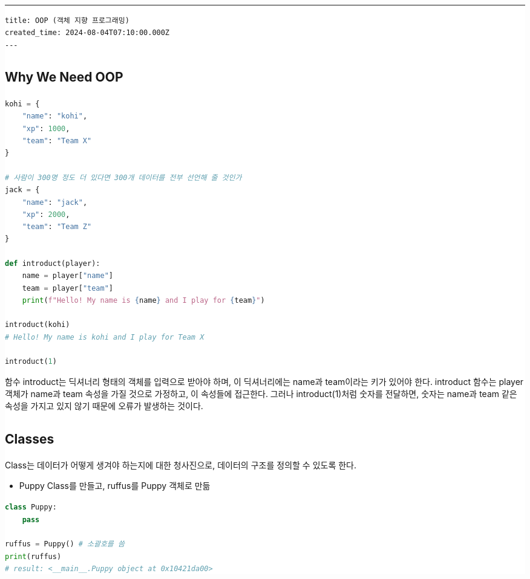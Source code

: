 ---
    title: OOP (객체 지향 프로그래밍)
    created_time: 2024-08-04T07:10:00.000Z
    ---
    
## **Why We Need OOP**


```python
kohi = {
    "name": "kohi",
    "xp": 1000,
    "team": "Team X"
}

# 사람이 300명 정도 더 있다면 300개 데이터를 전부 선언해 줄 것인가
jack = {
    "name": "jack",
    "xp": 2000,
    "team": "Team Z"
}

def introduct(player):
    name = player["name"]
    team = player["team"]
    print(f"Hello! My name is {name} and I play for {team}")

introduct(kohi)
# Hello! My name is kohi and I play for Team X

introduct(1)
```


함수 introduct는 딕셔너리 형태의 객체를 입력으로 받아야 하며, 이 딕셔너리에는 name과 team이라는 키가 있어야 한다. introduct 함수는 player 객체가 name과 team 속성을 가질 것으로 가정하고, 이 속성들에 접근한다. 그러나 introduct(1)처럼 숫자를 전달하면, 숫자는 name과 team 같은 속성을 가지고 있지 않기 때문에 오류가 발생하는 것이다.


## **Classes**


Class는 데이터가 어떻게 생겨야 하는지에 대한 청사진으로, 데이터의 구조를 정의할 수 있도록 한다.

- Puppy Class를 만들고, ruffus를 Puppy 객체로 만듦

```python
class Puppy:
    pass

ruffus = Puppy() # 소괄호를 씀
print(ruffus)
# result: <__main__.Puppy object at 0x10421da00>
```
